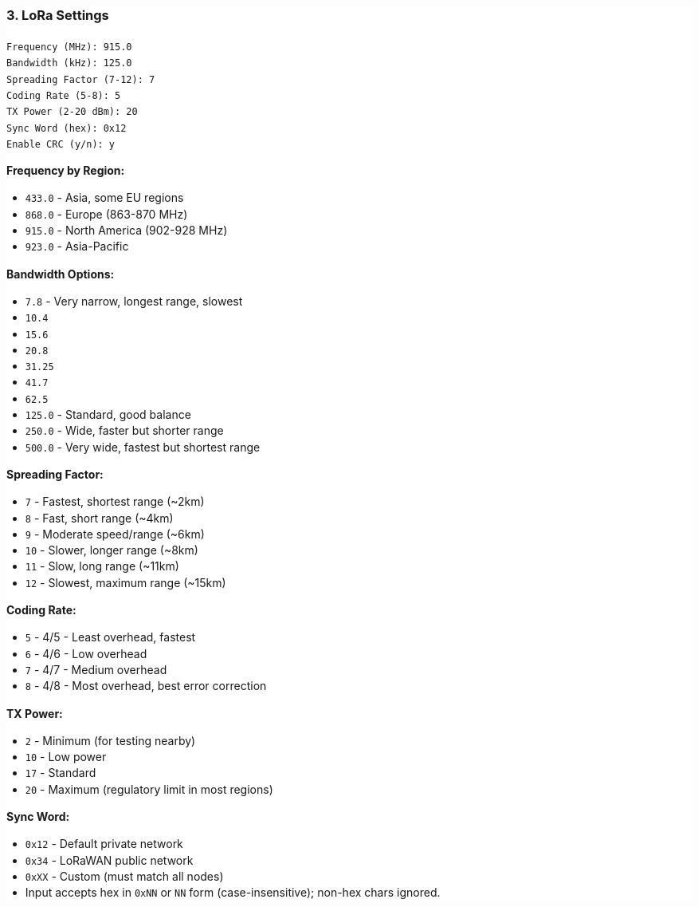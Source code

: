 
### 3. LoRa Settings

```
Frequency (MHz): 915.0
Bandwidth (kHz): 125.0
Spreading Factor (7-12): 7
Coding Rate (5-8): 5
TX Power (2-20 dBm): 20
Sync Word (hex): 0x12
Enable CRC (y/n): y
```

**Frequency by Region:**
- `433.0` - Asia, some EU regions
- `868.0` - Europe (863-870 MHz)
- `915.0` - North America (902-928 MHz)
- `923.0` - Asia-Pacific

**Bandwidth Options:**
- `7.8` - Very narrow, longest range, slowest
- `10.4`
- `15.6`
- `20.8`
- `31.25`
- `41.7`
- `62.5`
- `125.0` - Standard, good balance
- `250.0` - Wide, faster but shorter range
- `500.0` - Very wide, fastest but shortest range

**Spreading Factor:**
- `7` - Fastest, shortest range (~2km)
- `8` - Fast, short range (~4km)
- `9` - Moderate speed/range (~6km)
- `10` - Slower, longer range (~8km)
- `11` - Slow, long range (~11km)
- `12` - Slowest, maximum range (~15km)

**Coding Rate:**
- `5` - 4/5 - Least overhead, fastest
- `6` - 4/6 - Low overhead
- `7` - 4/7 - Medium overhead
- `8` - 4/8 - Most overhead, best error correction

**TX Power:**
- `2` - Minimum (for testing nearby)
- `10` - Low power
- `17` - Standard
- `20` - Maximum (regulatory limit in most regions)

**Sync Word:**
- `0x12` - Default private network
- `0x34` - LoRaWAN public network
- `0xXX` - Custom (must match all nodes)
- Input accepts hex in `0xNN` or `NN` form (case-insensitive); non-hex chars ignored.
